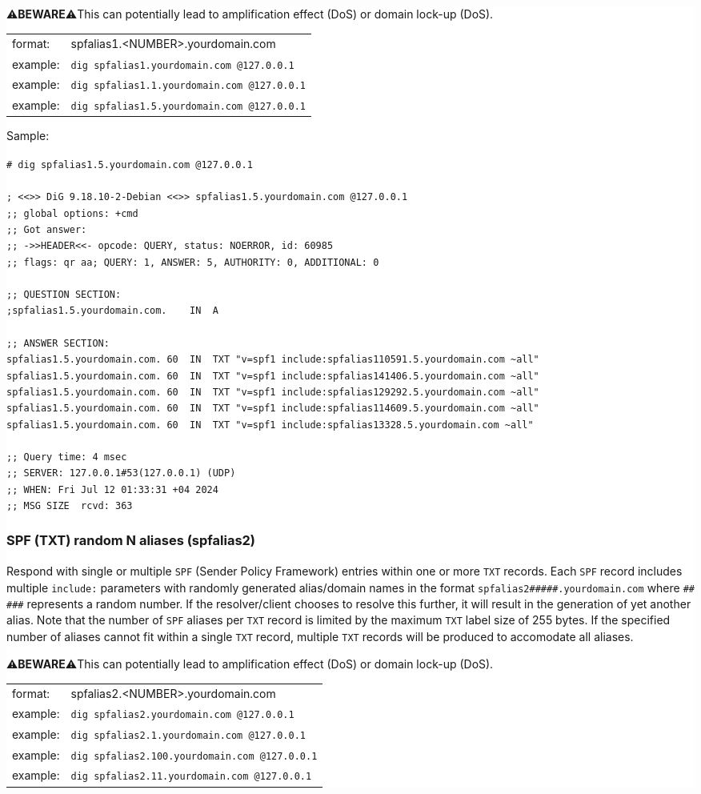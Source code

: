 :warning:**BEWARE**:warning:This can potentially lead to amplification effect (DoS) or domain lock-up (DoS).

<table>
<tr><td>format:</td><td>spfalias1.&lt;NUMBER>.yourdomain.com</td></tr>
<tr><td>example:</td><td><code>dig spfalias1.yourdomain.com @127.0.0.1</code></td></tr>
<tr><td>example:</td><td><code>dig spfalias1.1.yourdomain.com @127.0.0.1</code></td></tr>
<tr><td>example:</td><td><code>dig spfalias1.5.yourdomain.com @127.0.0.1</code></td></tr>
</table>

Sample:
```
# dig spfalias1.5.yourdomain.com @127.0.0.1

; <<>> DiG 9.18.10-2-Debian <<>> spfalias1.5.yourdomain.com @127.0.0.1
;; global options: +cmd
;; Got answer:
;; ->>HEADER<<- opcode: QUERY, status: NOERROR, id: 60985
;; flags: qr aa; QUERY: 1, ANSWER: 5, AUTHORITY: 0, ADDITIONAL: 0

;; QUESTION SECTION:
;spfalias1.5.yourdomain.com.	IN	A

;; ANSWER SECTION:
spfalias1.5.yourdomain.com. 60	IN	TXT	"v=spf1 include:spfalias110591.5.yourdomain.com ~all"
spfalias1.5.yourdomain.com. 60	IN	TXT	"v=spf1 include:spfalias141406.5.yourdomain.com ~all"
spfalias1.5.yourdomain.com. 60	IN	TXT	"v=spf1 include:spfalias129292.5.yourdomain.com ~all"
spfalias1.5.yourdomain.com. 60	IN	TXT	"v=spf1 include:spfalias114609.5.yourdomain.com ~all"
spfalias1.5.yourdomain.com. 60	IN	TXT	"v=spf1 include:spfalias13328.5.yourdomain.com ~all"

;; Query time: 4 msec
;; SERVER: 127.0.0.1#53(127.0.0.1) (UDP)
;; WHEN: Fri Jul 12 01:33:31 +04 2024
;; MSG SIZE  rcvd: 363

```
### SPF (TXT) random N aliases (spfalias2)
Respond with single or multiple `SPF` (Sender Policy Framework) entries within one or more `TXT` records. Each `SPF` record includes multiple `include:` parameters with randomly generated alias/domain names in the format `spfalias2#####.yourdomain.com` where `#####` represents a random number. If the resolver/client chooses to resolve this further, it will result in the generation of yet another alias. Note that the number of `SPF` aliases per `TXT` record is limited by the maximum `TXT` label size of 255 bytes. If the specified number of aliases cannot fit within a single `TXT` record, multiple `TXT` records will be produced to accomodate all aliases.

:warning:**BEWARE**:warning:This can potentially lead to amplification effect (DoS) or domain lock-up (DoS).

<table>
<tr><td>format:</td><td>spfalias2.&lt;NUMBER>.yourdomain.com</td></tr>
<tr><td>example:</td><td><code>dig spfalias2.yourdomain.com @127.0.0.1</code></td></tr>
<tr><td>example:</td><td><code>dig spfalias2.1.yourdomain.com @127.0.0.1</code></td></tr>
<tr><td>example:</td><td><code>dig spfalias2.100.yourdomain.com @127.0.0.1</code></td></tr>
<tr><td>example:</td><td><code>dig spfalias2.11.yourdomain.com @127.0.0.1</code></td></tr>
</table>

